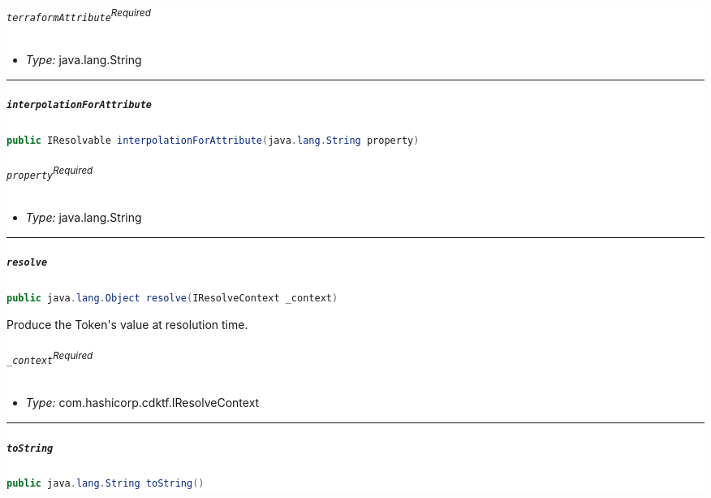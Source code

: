 ###### `terraformAttribute`<sup>Required</sup> <a name="terraformAttribute" id="rhizo-co-terraform-provider-oci.opsiAwrHubSourceAwrhubsourcesManagement.OpsiAwrHubSourceAwrhubsourcesManagementTimeoutsOutputReference.getStringMapAttribute.parameter.terraformAttribute"></a>

- *Type:* java.lang.String

---

##### `interpolationForAttribute` <a name="interpolationForAttribute" id="rhizo-co-terraform-provider-oci.opsiAwrHubSourceAwrhubsourcesManagement.OpsiAwrHubSourceAwrhubsourcesManagementTimeoutsOutputReference.interpolationForAttribute"></a>

```java
public IResolvable interpolationForAttribute(java.lang.String property)
```

###### `property`<sup>Required</sup> <a name="property" id="rhizo-co-terraform-provider-oci.opsiAwrHubSourceAwrhubsourcesManagement.OpsiAwrHubSourceAwrhubsourcesManagementTimeoutsOutputReference.interpolationForAttribute.parameter.property"></a>

- *Type:* java.lang.String

---

##### `resolve` <a name="resolve" id="rhizo-co-terraform-provider-oci.opsiAwrHubSourceAwrhubsourcesManagement.OpsiAwrHubSourceAwrhubsourcesManagementTimeoutsOutputReference.resolve"></a>

```java
public java.lang.Object resolve(IResolveContext _context)
```

Produce the Token's value at resolution time.

###### `_context`<sup>Required</sup> <a name="_context" id="rhizo-co-terraform-provider-oci.opsiAwrHubSourceAwrhubsourcesManagement.OpsiAwrHubSourceAwrhubsourcesManagementTimeoutsOutputReference.resolve.parameter._context"></a>

- *Type:* com.hashicorp.cdktf.IResolveContext

---

##### `toString` <a name="toString" id="rhizo-co-terraform-provider-oci.opsiAwrHubSourceAwrhubsourcesManagement.OpsiAwrHubSourceAwrhubsourcesManagementTimeoutsOutputReference.toString"></a>

```java
public java.lang.String toString()
```
